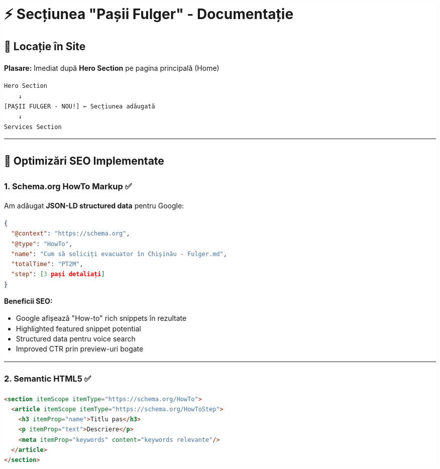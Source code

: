 # ⚡ Secțiunea "Pașii Fulger" - Documentație

## 📍 Locație în Site

**Plasare:** Imediat după **Hero Section** pe pagina principală (Home)

```
Hero Section
    ↓
[PAȘII FULGER - NOU!] ← Secțiunea adăugată
    ↓
Services Section
```

---

## 🎯 Optimizări SEO Implementate

### 1. **Schema.org HowTo Markup** ✅

Am adăugat **JSON-LD structured data** pentru Google:

```json
{
  "@context": "https://schema.org",
  "@type": "HowTo",
  "name": "Cum să soliciți evacuator în Chișinău - Fulger.md",
  "totalTime": "PT2M",
  "step": [3 pași detaliați]
}
```

**Beneficii SEO:**
- Google afișează "How-to" rich snippets în rezultate
- Highlighted featured snippet potential
- Structured data pentru voice search
- Improved CTR prin preview-uri bogate

---

### 2. **Semantic HTML5** ✅

```html
<section itemScope itemType="https://schema.org/HowTo">
  <article itemScope itemType="https://schema.org/HowToStep">
    <h3 itemProp="name">Titlu pas</h3>
    <p itemProp="text">Descriere</p>
    <meta itemProp="keywords" content="keywords relevante"/>
  </article>
</section>
```

